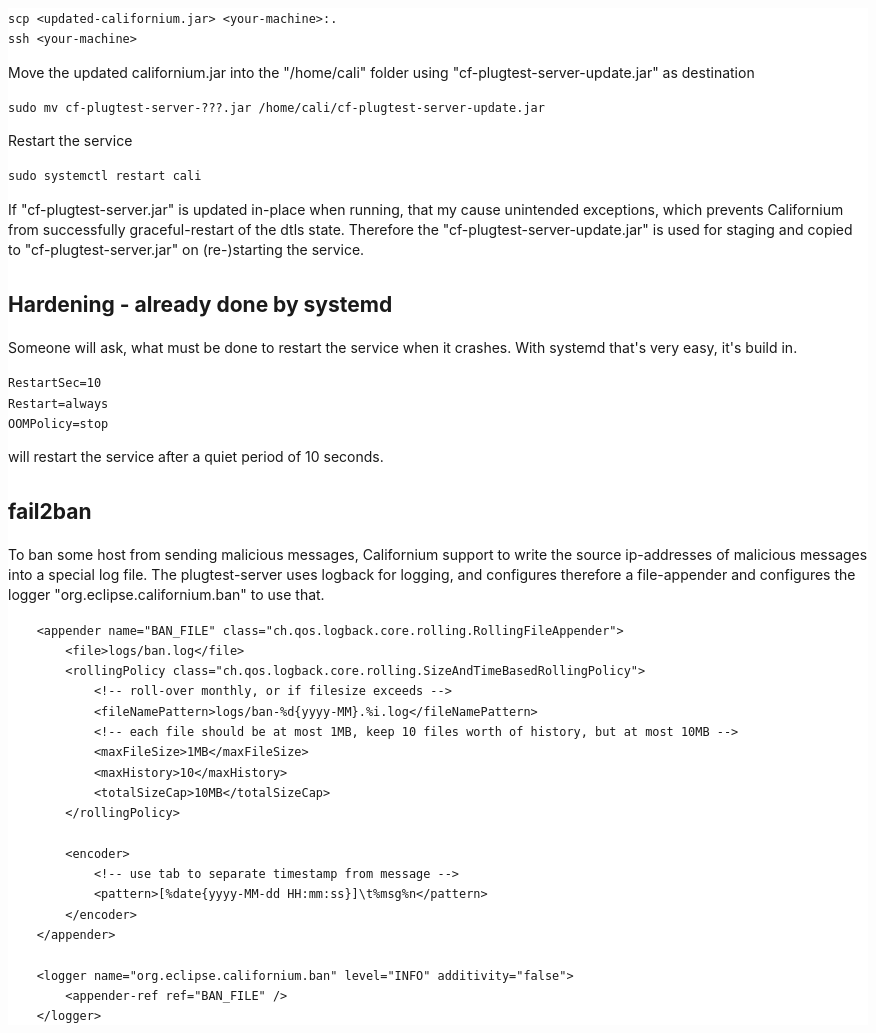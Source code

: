 ```
scp <updated-californium.jar> <your-machine>:.
ssh <your-machine>
```

Move the updated californium.jar into the "/home/cali" folder using "cf-plugtest-server-update.jar" as destination

```
sudo mv cf-plugtest-server-???.jar /home/cali/cf-plugtest-server-update.jar
```

Restart the service

```
sudo systemctl restart cali
```

If "cf-plugtest-server.jar" is updated in-place when running,  that my cause unintended exceptions, which prevents Californium from successfully graceful-restart of the dtls state.  Therefore the "cf-plugtest-server-update.jar" is used for staging and copied to "cf-plugtest-server.jar" on (re-)starting the service.

## Hardening - already done by systemd

Someone will ask, what must be done to restart the service when it crashes. With systemd that's very easy, it's build in.

```
RestartSec=10
Restart=always
OOMPolicy=stop
```

will restart the service after a quiet period of 10 seconds.

## fail2ban

To ban some host from sending malicious messages, Californium support to write the source ip-addresses of  malicious messages into a special log file.
The plugtest-server uses logback for logging, and configures therefore a file-appender and configures the logger "org.eclipse.californium.ban" to use that.

```
	<appender name="BAN_FILE" class="ch.qos.logback.core.rolling.RollingFileAppender">
		<file>logs/ban.log</file>
		<rollingPolicy class="ch.qos.logback.core.rolling.SizeAndTimeBasedRollingPolicy">
			<!-- roll-over monthly, or if filesize exceeds -->
			<fileNamePattern>logs/ban-%d{yyyy-MM}.%i.log</fileNamePattern>
			<!-- each file should be at most 1MB, keep 10 files worth of history, but at most 10MB -->
			<maxFileSize>1MB</maxFileSize>
			<maxHistory>10</maxHistory>
			<totalSizeCap>10MB</totalSizeCap>
		</rollingPolicy>

		<encoder>
			<!-- use tab to separate timestamp from message -->
			<pattern>[%date{yyyy-MM-dd HH:mm:ss}]\t%msg%n</pattern>
		</encoder>
	</appender>

	<logger name="org.eclipse.californium.ban" level="INFO" additivity="false">
		<appender-ref ref="BAN_FILE" />
	</logger>

```
